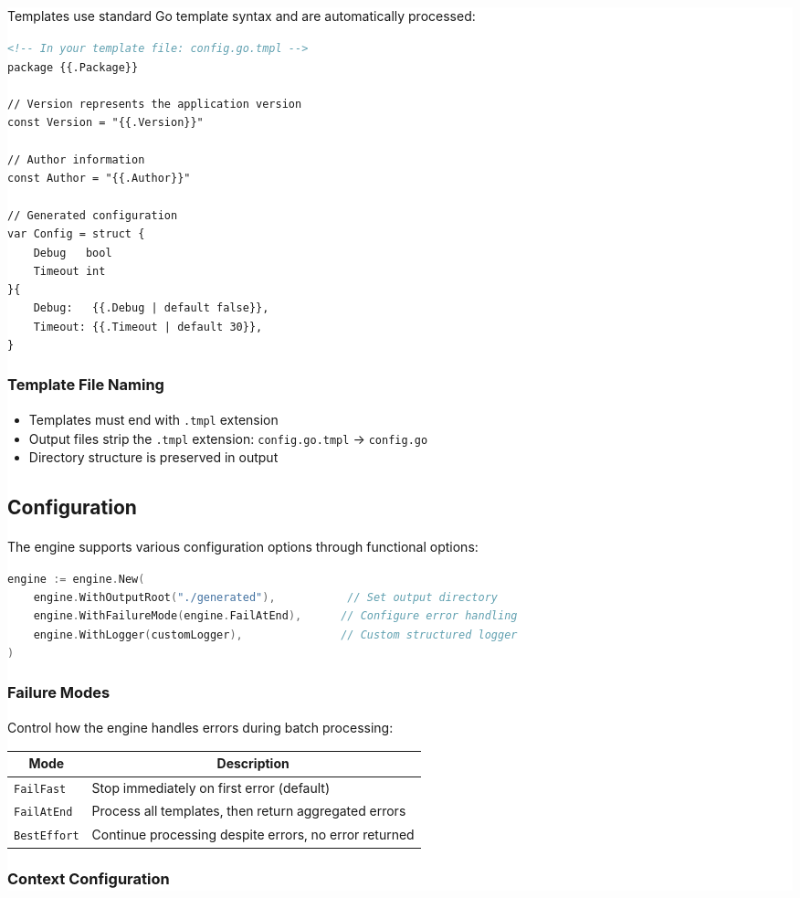 Templates use standard Go template syntax and are automatically processed:

```html
<!-- In your template file: config.go.tmpl -->
package {{.Package}}

// Version represents the application version
const Version = "{{.Version}}"

// Author information
const Author = "{{.Author}}"

// Generated configuration
var Config = struct {
    Debug   bool
    Timeout int
}{
    Debug:   {{.Debug | default false}},
    Timeout: {{.Timeout | default 30}},
}
```

### Template File Naming

- Templates must end with `.tmpl` extension
- Output files strip the `.tmpl` extension: `config.go.tmpl` → `config.go`
- Directory structure is preserved in output

## Configuration

The engine supports various configuration options through functional options:

```go
engine := engine.New(
    engine.WithOutputRoot("./generated"),           // Set output directory
    engine.WithFailureMode(engine.FailAtEnd),      // Configure error handling
    engine.WithLogger(customLogger),               // Custom structured logger
)
```

### Failure Modes

Control how the engine handles errors during batch processing:

| Mode | Description |
|------|-------------|
| `FailFast` | Stop immediately on first error (default) |
| `FailAtEnd` | Process all templates, then return aggregated errors |
| `BestEffort` | Continue processing despite errors, no error returned |

### Context Configuration
